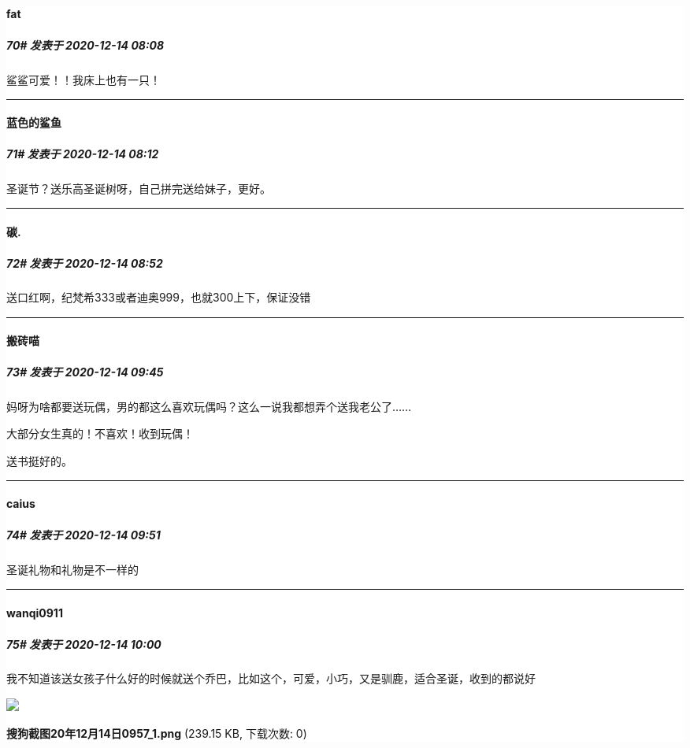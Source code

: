 ####  fat  
##### 70#       发表于 2020-12-14 08:08


鲨鲨可爱！！我床上也有一只！


-----

####  蓝色的鲨鱼  
##### 71#       发表于 2020-12-14 08:12


圣诞节？送乐高圣诞树呀，自己拼完送给妹子，更好。


-----

####  碳.  
##### 72#       发表于 2020-12-14 08:52


送口红啊，纪梵希333或者迪奥999，也就300上下，保证没错


-----

####  搬砖喵  
##### 73#       发表于 2020-12-14 09:45


妈呀为啥都要送玩偶，男的都这么喜欢玩偶吗？这么一说我都想弄个送我老公了……

大部分女生真的！不喜欢！收到玩偶！

送书挺好的。


-----

####  caius  
##### 74#       发表于 2020-12-14 09:51


圣诞礼物和礼物是不一样的


-----

####  wanqi0911  
##### 75#       发表于 2020-12-14 10:00


我不知道该送女孩子什么好的时候就送个乔巴，比如这个，可爱，小巧，又是驯鹿，适合圣诞，收到的都说好

<img src="https://img.saraba1st.com/forum/202012/14/100005tbubcy1h04cj09jj.png" referrerpolicy="no-referrer">


<strong>搜狗截图20年12月14日0957_1.png</strong> (239.15 KB, 下载次数: 0)
